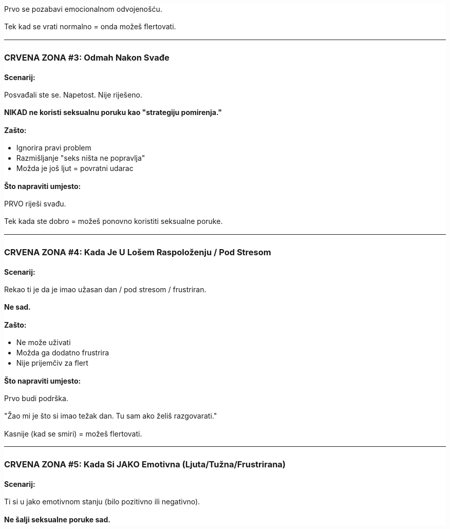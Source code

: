 Prvo se pozabavi emocionalnom odvojenošću.

Tek kad se vrati normalno = onda možeš flertovati.

---

### CRVENA ZONA #3: Odmah Nakon Svađe

**Scenarij:**

Posvađali ste se. Napetost. Nije riješeno.

**NIKAD ne koristi seksualnu poruku kao "strategiju pomirenja."**

**Zašto:**
- Ignorira pravi problem
- Razmišljanje "seks ništa ne popravlja"
- Možda je još ljut = povratni udarac

**Što napraviti umjesto:**

PRVO riješi svađu.

Tek kada ste dobro = možeš ponovno koristiti seksualne poruke.

---

### CRVENA ZONA #4: Kada Je U Lošem Raspoloženju / Pod Stresom

**Scenarij:**

Rekao ti je da je imao užasan dan / pod stresom / frustriran.

**Ne sad.**

**Zašto:**
- Ne može uživati
- Možda ga dodatno frustrira
- Nije prijemčiv za flert

**Što napraviti umjesto:**

Prvo budi podrška.

"Žao mi je što si imao težak dan. Tu sam ako želiš razgovarati."

Kasnije (kad se smiri) = možeš flertovati.

---

### CRVENA ZONA #5: Kada Si JAKO Emotivna (Ljuta/Tužna/Frustrirana)

**Scenarij:**

Ti si u jako emotivnom stanju (bilo pozitivno ili negativno).

**Ne šalji seksualne poruke sad.**
